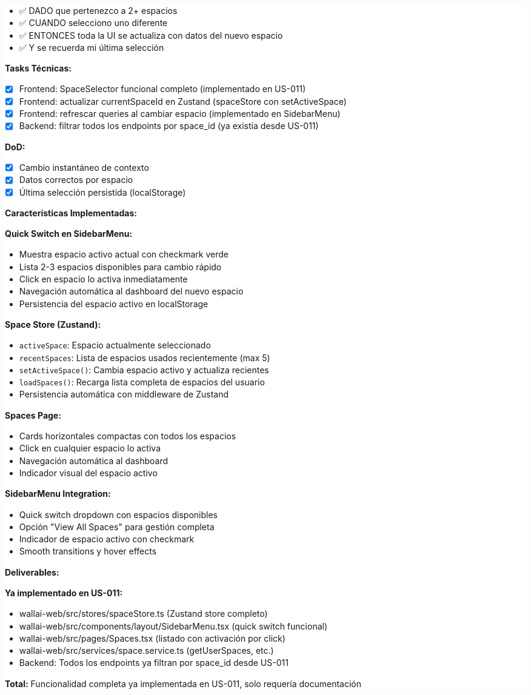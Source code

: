 - ✅ DADO que pertenezco a 2+ espacios
- ✅ CUANDO selecciono uno diferente
- ✅ ENTONCES toda la UI se actualiza con datos del nuevo espacio
- ✅ Y se recuerda mi última selección

**Tasks Técnicas:**

- [x] Frontend: SpaceSelector funcional completo (implementado en US-011)
- [x] Frontend: actualizar currentSpaceId en Zustand (spaceStore con setActiveSpace)
- [x] Frontend: refrescar queries al cambiar espacio (implementado en SidebarMenu)
- [x] Backend: filtrar todos los endpoints por space_id (ya existía desde US-011)

**DoD:**

- [x] Cambio instantáneo de contexto
- [x] Datos correctos por espacio
- [x] Última selección persistida (localStorage)

**Características Implementadas:**

**Quick Switch en SidebarMenu:**
- Muestra espacio activo actual con checkmark verde
- Lista 2-3 espacios disponibles para cambio rápido
- Click en espacio lo activa inmediatamente
- Navegación automática al dashboard del nuevo espacio
- Persistencia del espacio activo en localStorage

**Space Store (Zustand):**
- `activeSpace`: Espacio actualmente seleccionado
- `recentSpaces`: Lista de espacios usados recientemente (max 5)
- `setActiveSpace()`: Cambia espacio activo y actualiza recientes
- `loadSpaces()`: Recarga lista completa de espacios del usuario
- Persistencia automática con middleware de Zustand

**Spaces Page:**
- Cards horizontales compactas con todos los espacios
- Click en cualquier espacio lo activa
- Navegación automática al dashboard
- Indicador visual del espacio activo

**SidebarMenu Integration:**
- Quick switch dropdown con espacios disponibles
- Opción "View All Spaces" para gestión completa
- Indicador de espacio activo con checkmark
- Smooth transitions y hover effects

**Deliverables:**

**Ya implementado en US-011:**
- wallai-web/src/stores/spaceStore.ts (Zustand store completo)
- wallai-web/src/components/layout/SidebarMenu.tsx (quick switch funcional)
- wallai-web/src/pages/Spaces.tsx (listado con activación por click)
- wallai-web/src/services/space.service.ts (getUserSpaces, etc.)
- Backend: Todos los endpoints ya filtran por space_id desde US-011

**Total:** Funcionalidad completa ya implementada en US-011, solo requería documentación
